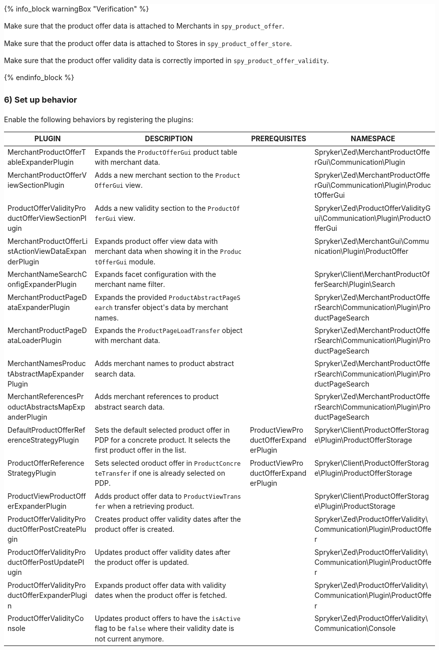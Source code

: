{% info_block warningBox "Verification" %}

Make sure that the product offer data is attached to Merchants in `spy_product_offer`.

Make sure that the product offer data is attached to Stores in `spy_product_offer_store`.

Make sure that the product offer validity data is correctly imported in `spy_product_offer_validity`.

{% endinfo_block %}

### 6) Set up behavior

Enable the following behaviors by registering the plugins:

| PLUGIN                                                      | DESCRIPTION                                                                                                            | PREREQUISITES                         | NAMESPACE                                                                        |
|-------------------------------------------------------------|------------------------------------------------------------------------------------------------------------------------|---------------------------------------|----------------------------------------------------------------------------------|
| MerchantProductOfferTableExpanderPlugin                     | Expands the  `ProductOfferGui` product table with merchant data.                                                       |                                       | Spryker\Zed\MerchantProductOfferGui\Communication\Plugin                         |
| MerchantProductOfferViewSectionPlugin                       | Adds a new merchant section to the `ProductOfferGui` view.                                                             |                                       | Spryker\Zed\MerchantProductOfferGui\Communication\Plugin\ProductOfferGui         |
| ProductOfferValidityProductOfferViewSectionPlugin           | Adds a new validity section to the `ProductOfferGui` view.                                                             |                                       | Spryker\Zed\ProductOfferValidityGui\Communication\Plugin\ProductOfferGui         |
| MerchantProductOfferListActionViewDataExpanderPlugin        | Expands product offer view data with merchant data when showing it in the  `ProductOfferGui` module.                   |                                       | Spryker\Zed\MerchantGui\Communication\Plugin\ProductOffer                        |
| MerchantNameSearchConfigExpanderPlugin                      | Expands facet configuration with the merchant name filter.                                                             |                                       | Spryker\Client\MerchantProductOfferSearch\Plugin\Search                          |
| MerchantProductPageDataExpanderPlugin                       | Expands the provided `ProductAbstractPageSearch` transfer object's data by merchant names.                             |                                       | Spryker\Zed\MerchantProductOfferSearch\Communication\Plugin\ProductPageSearch    |
| MerchantProductPageDataLoaderPlugin                         | Expands the `ProductPageLoadTransfer` object with merchant data.                                                       |                                       | Spryker\Zed\MerchantProductOfferSearch\Communication\Plugin\ProductPageSearch    |
| MerchantNamesProductAbstractMapExpanderPlugin               | Adds merchant names to product abstract search data.                                                                   |                                       | Spryker\Zed\MerchantProductOfferSearch\Communication\Plugin\ProductPageSearch    |
| MerchantReferencesProductAbstractsMapExpanderPlugin         | Adds merchant references to product abstract search data.                                                              |                                       | Spryker\Zed\MerchantProductOfferSearch\Communication\Plugin\ProductPageSearch    |
| DefaultProductOfferReferenceStrategyPlugin                  | Sets the default selected product offer in PDP for a concrete product. It selects the first product offer in the list. | ProductViewProductOfferExpanderPlugin | Spryker\Client\ProductOfferStorage\Plugin\ProductOfferStorage                    |
| ProductOfferReferenceStrategyPlugin                         | Sets selected oroduct offer in `ProductConcreteTransfer` if one is already selected on PDP.                            | ProductViewProductOfferExpanderPlugin | Spryker\Client\ProductOfferStorage\Plugin\ProductOfferStorage                    |
| ProductViewProductOfferExpanderPlugin                       | Adds product offer data to `ProductViewTransfer` when a retrieving product.                                            |                                       | Spryker\Client\ProductOfferStorage\Plugin\ProductStorage                         |
| ProductOfferValidityProductOfferPostCreatePlugin            | Creates product offer validity dates after the product offer is created.                                               |                                       | Spryker\Zed\ProductOfferValidity\Communication\Plugin\ProductOffer               |
| ProductOfferValidityProductOfferPostUpdatePlugin            | Updates product offer validity dates after the product offer is updated.                                               |                                       | Spryker\Zed\ProductOfferValidity\Communication\Plugin\ProductOffer               |
| ProductOfferValidityProductOfferExpanderPlugin              | Expands product offer data with validity dates when the product offer is fetched.                                      |                                       | Spryker\Zed\ProductOfferValidity\Communication\Plugin\ProductOffer               |
| ProductOfferValidityConsole                                 | Updates product offers to have the `isActive` flag to be `false` where their validity date is not current anymore.     |                                       | Spryker\Zed\ProductOfferValidity\Communication\Console                           |